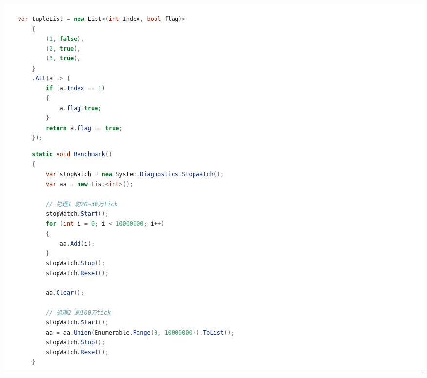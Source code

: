 ``` C#

    var tupleList = new List<(int Index, bool flag)>
        {
            (1, false),
            (2, true),
            (3, true),
        }
        .All(a => {
            if (a.Index == 1)
            {
                a.flag=true;
            }
            return a.flag == true;
        });
```

``` C#
        static void Benchmark()
        {
            var stopWatch = new System.Diagnostics.Stopwatch();
            var aa = new List<int>();

            // 処理1 約20~30万tick
            stopWatch.Start();
            for (int i = 0; i < 10000000; i++)
            {
                aa.Add(i);
            }
            stopWatch.Stop();
            stopWatch.Reset();

            aa.Clear();

            // 処理2 約100万tick
            stopWatch.Start();
            aa = aa.Union(Enumerable.Range(0, 10000000)).ToList();
            stopWatch.Stop();
            stopWatch.Reset();
        }
```

---
